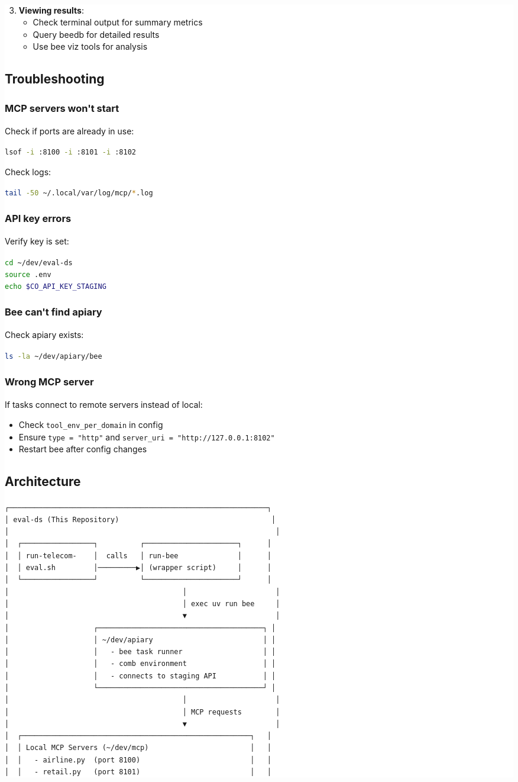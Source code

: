 3. **Viewing results**:
   - Check terminal output for summary metrics
   - Query beedb for detailed results
   - Use bee viz tools for analysis

## Troubleshooting

### MCP servers won't start
Check if ports are already in use:
```bash
lsof -i :8100 -i :8101 -i :8102
```

Check logs:
```bash
tail -50 ~/.local/var/log/mcp/*.log
```

### API key errors
Verify key is set:
```bash
cd ~/dev/eval-ds
source .env
echo $CO_API_KEY_STAGING
```

### Bee can't find apiary
Check apiary exists:
```bash
ls -la ~/dev/apiary/bee
```

### Wrong MCP server
If tasks connect to remote servers instead of local:
- Check `tool_env_per_domain` in config
- Ensure `type = "http"` and `server_uri = "http://127.0.0.1:8102"`
- Restart bee after config changes

## Architecture

```
┌─────────────────────────────────────────────────────────────┐
│ eval-ds (This Repository)                                    │
│                                                               │
│  ┌─────────────────┐          ┌──────────────────────┐      │
│  │ run-telecom-    │  calls   │ run-bee              │      │
│  │ eval.sh         │─────────▶│ (wrapper script)     │      │
│  └─────────────────┘          └──────────────────────┘      │
│                                         │                     │
│                                         │ exec uv run bee     │
│                                         ▼                     │
│                    ┌───────────────────────────────────────┐ │
│                    │ ~/dev/apiary                          │ │
│                    │   - bee task runner                   │ │
│                    │   - comb environment                  │ │
│                    │   - connects to staging API           │ │
│                    └───────────────────────────────────────┘ │
│                                         │                     │
│                                         │ MCP requests        │
│                                         ▼                     │
│  ┌──────────────────────────────────────────────────────┐   │
│  │ Local MCP Servers (~/dev/mcp)                        │   │
│  │   - airline.py  (port 8100)                          │   │
│  │   - retail.py   (port 8101)                          │   │
```